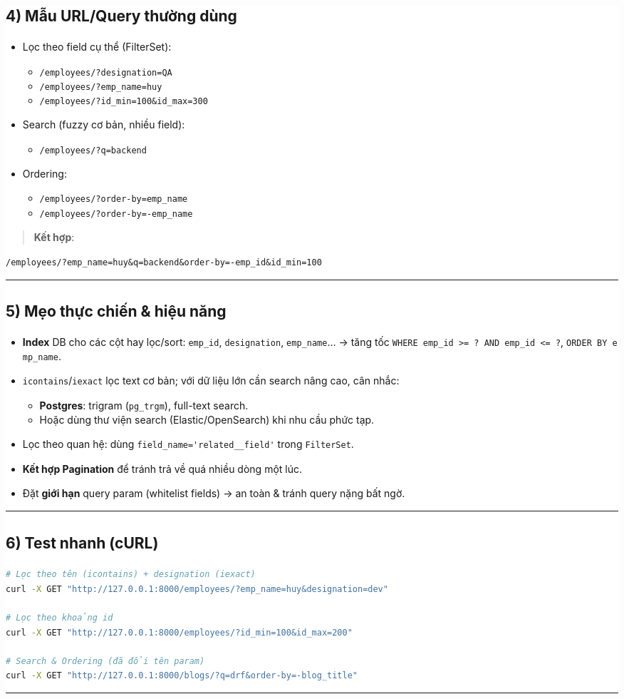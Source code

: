 
## 4) Mẫu URL/Query thường dùng

- Lọc theo field cụ thể (FilterSet):

  - `/employees/?designation=QA`
  - `/employees/?emp_name=huy`
  - `/employees/?id_min=100&id_max=300`

- Search (fuzzy cơ bản, nhiều field):

  - `/employees/?q=backend`

- Ordering:

  - `/employees/?order-by=emp_name`
  - `/employees/?order-by=-emp_name`

> **Kết hợp**:

```
/employees/?emp_name=huy&q=backend&order-by=-emp_id&id_min=100
```

---

## 5) Mẹo thực chiến & hiệu năng

- **Index** DB cho các cột hay lọc/sort: `emp_id`, `designation`, `emp_name`…
  → tăng tốc `WHERE emp_id >= ? AND emp_id <= ?`, `ORDER BY emp_name`.
- `icontains`/`iexact` lọc text cơ bản; với dữ liệu lớn cần search nâng cao, cân nhắc:

  - **Postgres**: trigram (`pg_trgm`), full-text search.
  - Hoặc dùng thư viện search (Elastic/OpenSearch) khi nhu cầu phức tạp.

- Lọc theo quan hệ: dùng `field_name='related__field'` trong `FilterSet`.
- **Kết hợp Pagination** để tránh trả về quá nhiều dòng một lúc.
- Đặt **giới hạn** query param (whitelist fields) → an toàn & tránh query nặng bất ngờ.

---

## 6) Test nhanh (cURL)

```bash
# Lọc theo tên (icontains) + designation (iexact)
curl -X GET "http://127.0.0.1:8000/employees/?emp_name=huy&designation=dev"

# Lọc theo khoảng id
curl -X GET "http://127.0.0.1:8000/employees/?id_min=100&id_max=200"

# Search & Ordering (đã đổi tên param)
curl -X GET "http://127.0.0.1:8000/blogs/?q=drf&order-by=-blog_title"
```

---
